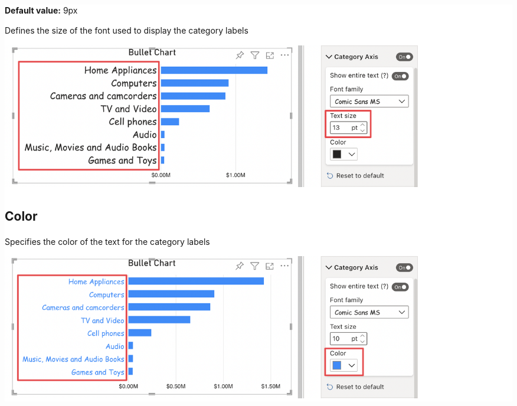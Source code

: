 **Default value:** 9px

Defines the size of the font used to display the category labels

<img src="../images/category-axis-font-size.png" width="700">

## Color

Specifies the color of the text for the category labels

<img src="../images/category-axis-color.png" width="700">